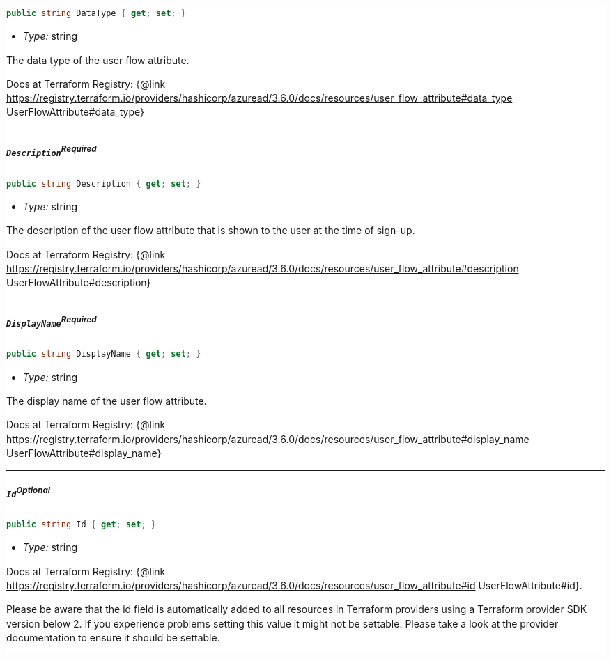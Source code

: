 ```csharp
public string DataType { get; set; }
```

- *Type:* string

The data type of the user flow attribute.

Docs at Terraform Registry: {@link https://registry.terraform.io/providers/hashicorp/azuread/3.6.0/docs/resources/user_flow_attribute#data_type UserFlowAttribute#data_type}

---

##### `Description`<sup>Required</sup> <a name="Description" id="@cdktf/provider-azuread.userFlowAttribute.UserFlowAttributeConfig.property.description"></a>

```csharp
public string Description { get; set; }
```

- *Type:* string

The description of the user flow attribute that is shown to the user at the time of sign-up.

Docs at Terraform Registry: {@link https://registry.terraform.io/providers/hashicorp/azuread/3.6.0/docs/resources/user_flow_attribute#description UserFlowAttribute#description}

---

##### `DisplayName`<sup>Required</sup> <a name="DisplayName" id="@cdktf/provider-azuread.userFlowAttribute.UserFlowAttributeConfig.property.displayName"></a>

```csharp
public string DisplayName { get; set; }
```

- *Type:* string

The display name of the user flow attribute.

Docs at Terraform Registry: {@link https://registry.terraform.io/providers/hashicorp/azuread/3.6.0/docs/resources/user_flow_attribute#display_name UserFlowAttribute#display_name}

---

##### `Id`<sup>Optional</sup> <a name="Id" id="@cdktf/provider-azuread.userFlowAttribute.UserFlowAttributeConfig.property.id"></a>

```csharp
public string Id { get; set; }
```

- *Type:* string

Docs at Terraform Registry: {@link https://registry.terraform.io/providers/hashicorp/azuread/3.6.0/docs/resources/user_flow_attribute#id UserFlowAttribute#id}.

Please be aware that the id field is automatically added to all resources in Terraform providers using a Terraform provider SDK version below 2.
If you experience problems setting this value it might not be settable. Please take a look at the provider documentation to ensure it should be settable.

---